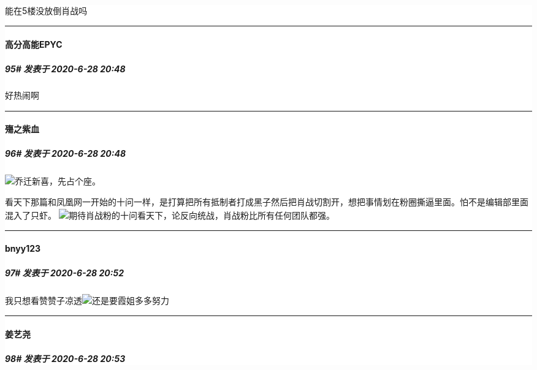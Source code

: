 


能在5楼没放倒肖战吗







-----

####  高分高能EPYC  
##### 95#       发表于 2020-6-28 20:48




好热闹啊







-----

####  殤之紫血  
##### 96#       发表于 2020-6-28 20:48



<img src="https://static.saraba1st.com/image/smiley/face2017/056.gif" referrerpolicy="no-referrer">乔迁新喜，先占个座。

看天下那篇和凤凰网一开始的十问一样，是打算把所有抵制者打成黑子然后把肖战切割开，想把事情划在粉圈撕逼里面。怕不是编辑部里面混入了只虾。
<img src="https://static.saraba1st.com/image/smiley/face2017/053.png" referrerpolicy="no-referrer">期待肖战粉的十问看天下，论反向统战，肖战粉比所有任何团队都强。







-----

####  bnyy123  
##### 97#       发表于 2020-6-28 20:52




我只想看赞赞子凉透<img src="https://static.saraba1st.com/image/smiley/face2017/033.png" referrerpolicy="no-referrer">还是要霞姐多多努力







-----

####  姜艺尧  
##### 98#       发表于 2020-6-28 20:53


